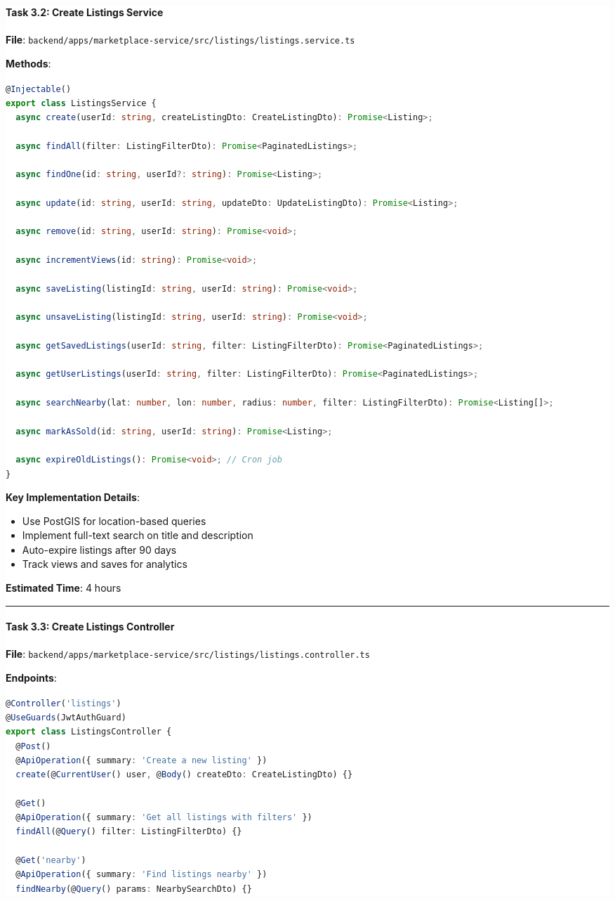 #### Task 3.2: Create Listings Service
**File**: `backend/apps/marketplace-service/src/listings/listings.service.ts`

**Methods**:
```typescript
@Injectable()
export class ListingsService {
  async create(userId: string, createListingDto: CreateListingDto): Promise<Listing>;

  async findAll(filter: ListingFilterDto): Promise<PaginatedListings>;

  async findOne(id: string, userId?: string): Promise<Listing>;

  async update(id: string, userId: string, updateDto: UpdateListingDto): Promise<Listing>;

  async remove(id: string, userId: string): Promise<void>;

  async incrementViews(id: string): Promise<void>;

  async saveListing(listingId: string, userId: string): Promise<void>;

  async unsaveListing(listingId: string, userId: string): Promise<void>;

  async getSavedListings(userId: string, filter: ListingFilterDto): Promise<PaginatedListings>;

  async getUserListings(userId: string, filter: ListingFilterDto): Promise<PaginatedListings>;

  async searchNearby(lat: number, lon: number, radius: number, filter: ListingFilterDto): Promise<Listing[]>;

  async markAsSold(id: string, userId: string): Promise<Listing>;

  async expireOldListings(): Promise<void>; // Cron job
}
```

**Key Implementation Details**:
- Use PostGIS for location-based queries
- Implement full-text search on title and description
- Auto-expire listings after 90 days
- Track views and saves for analytics

**Estimated Time**: 4 hours

---

#### Task 3.3: Create Listings Controller
**File**: `backend/apps/marketplace-service/src/listings/listings.controller.ts`

**Endpoints**:
```typescript
@Controller('listings')
@UseGuards(JwtAuthGuard)
export class ListingsController {
  @Post()
  @ApiOperation({ summary: 'Create a new listing' })
  create(@CurrentUser() user, @Body() createDto: CreateListingDto) {}

  @Get()
  @ApiOperation({ summary: 'Get all listings with filters' })
  findAll(@Query() filter: ListingFilterDto) {}

  @Get('nearby')
  @ApiOperation({ summary: 'Find listings nearby' })
  findNearby(@Query() params: NearbySearchDto) {}

```